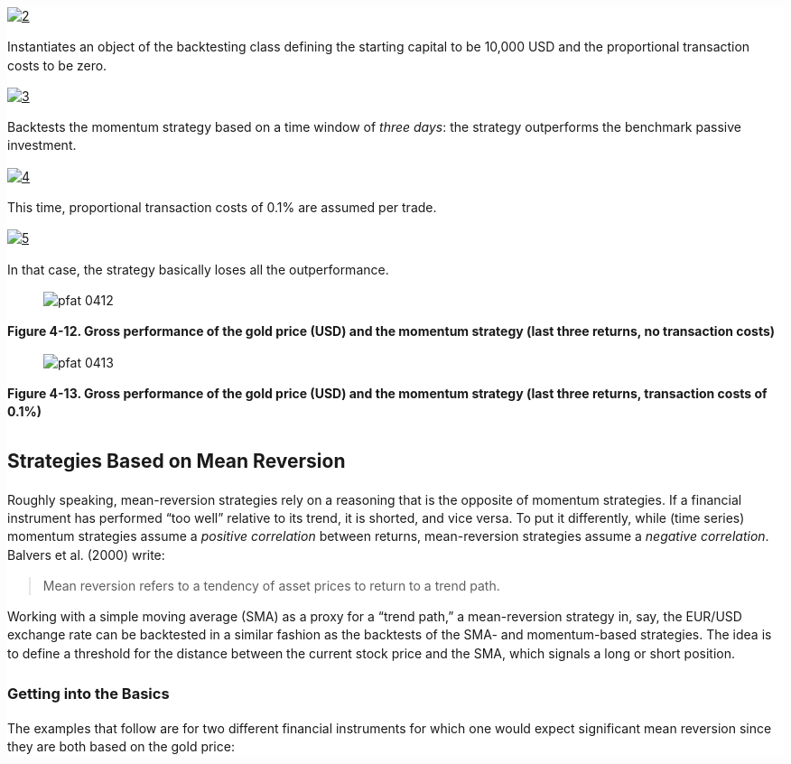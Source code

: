 [![2](https://learning.oreilly.com/api/v2/epubs/urn:orm:book:9781492053347/files/assets/2.png)](https://learning.oreilly.com/library/view/python-for-algorithmic/9781492053347/ch04.html#co\_mastering\_vectorized\_backtesting\_CO22-2)

Instantiates an object of the backtesting class defining the starting capital to be 10,000 USD and the proportional transaction costs to be zero.

[![3](https://learning.oreilly.com/api/v2/epubs/urn:orm:book:9781492053347/files/assets/3.png)](https://learning.oreilly.com/library/view/python-for-algorithmic/9781492053347/ch04.html#co\_mastering\_vectorized\_backtesting\_CO22-3)

Backtests the momentum strategy based on a time window of _three days_: the strategy outperforms the benchmark passive investment.

[![4](https://learning.oreilly.com/api/v2/epubs/urn:orm:book:9781492053347/files/assets/4.png)](https://learning.oreilly.com/library/view/python-for-algorithmic/9781492053347/ch04.html#co\_mastering\_vectorized\_backtesting\_CO22-4)

This time, proportional transaction costs of 0.1% are assumed per trade.

[![5](https://learning.oreilly.com/api/v2/epubs/urn:orm:book:9781492053347/files/assets/5.png)](https://learning.oreilly.com/library/view/python-for-algorithmic/9781492053347/ch04.html#co\_mastering\_vectorized\_backtesting\_CO22-5)

In that case, the strategy basically loses all the outperformance.

<figure><img src="https://learning.oreilly.com/api/v2/epubs/urn:orm:book:9781492053347/files/assets/pfat_0412.png" alt="pfat 0412" height="1458" width="2484"><figcaption></figcaption></figure>

**Figure 4-12. Gross performance of the gold price (USD) and the momentum strategy (last three returns, no transaction costs)**

<figure><img src="https://learning.oreilly.com/api/v2/epubs/urn:orm:book:9781492053347/files/assets/pfat_0413.png" alt="pfat 0413" height="1458" width="2482"><figcaption></figcaption></figure>

**Figure 4-13. Gross performance of the gold price (USD) and the momentum strategy (last three returns, transaction costs of 0.1%)**

## Strategies Based on Mean Reversion

Roughly speaking, mean-reversion strategies rely on a reasoning that is the opposite of momentum strategies. If a financial instrument has performed “too well” relative to its trend, it is shorted, and vice versa. To put it differently, while (time series) momentum strategies assume a _positive correlation_ between returns, mean-reversion strategies assume a _negative correlation_. Balvers et al. (2000) write:

> Mean reversion refers to a tendency of asset prices to return to a trend path.

Working with a simple moving average (SMA) as a proxy for a “trend path,” a mean-reversion strategy in, say, the EUR/USD exchange rate can be backtested in a similar fashion as the backtests of the SMA- and momentum-based strategies. The idea is to define a threshold for the distance between the current stock price and the SMA, which signals a long or short position.

### Getting into the Basics

The examples that follow are for two different financial instruments for which one would expect significant mean reversion since they are both based on the gold price:
